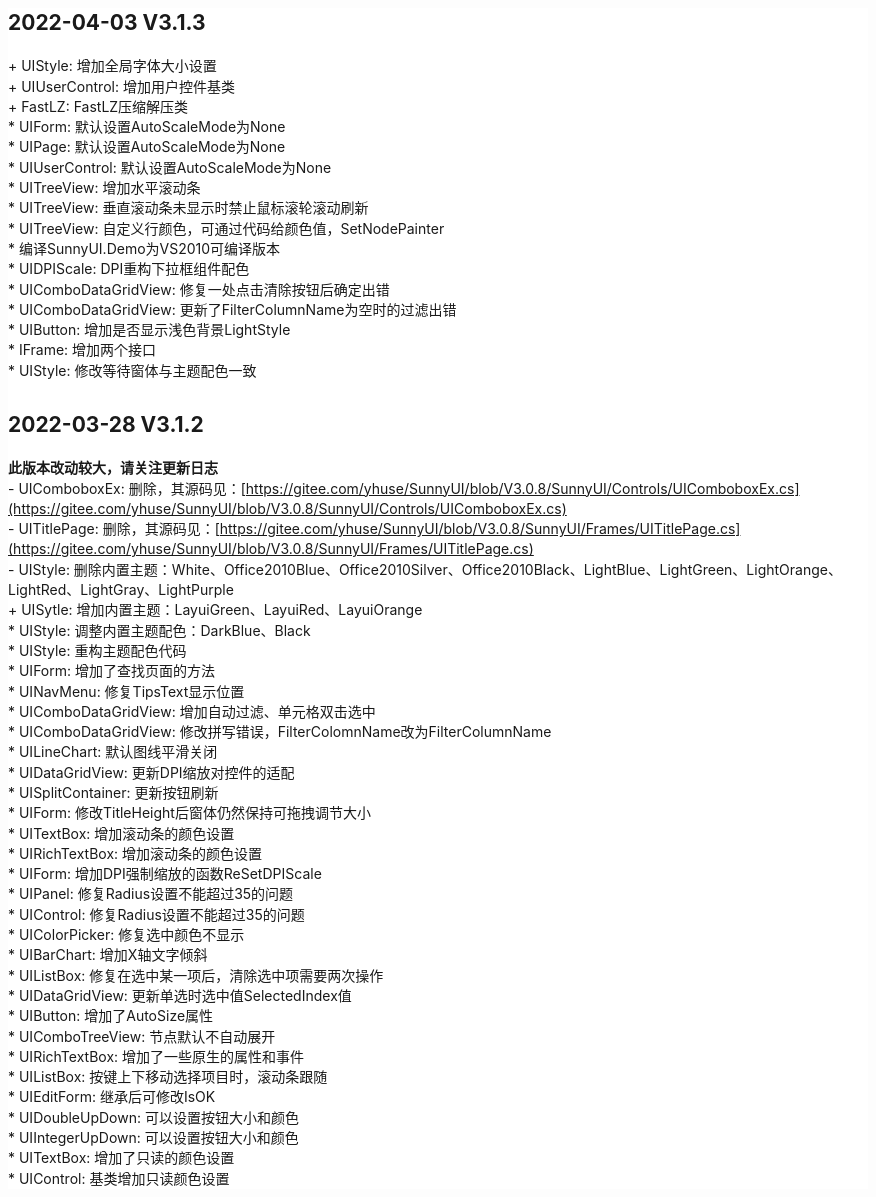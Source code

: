 ## 2022\-04\-03 V3.1.3    
\+ UIStyle: 增加全局字体大小设置    
\+ UIUserControl: 增加用户控件基类    
\+ FastLZ: FastLZ压缩解压类    
\* UIForm: 默认设置AutoScaleMode为None    
\* UIPage: 默认设置AutoScaleMode为None    
\* UIUserControl: 默认设置AutoScaleMode为None    
\* UITreeView: 增加水平滚动条    
\* UITreeView: 垂直滚动条未显示时禁止鼠标滚轮滚动刷新    
\* UITreeView: 自定义行颜色，可通过代码给颜色值，SetNodePainter    
\* 编译SunnyUI.Demo为VS2010可编译版本    
\* UIDPIScale: DPI重构下拉框组件配色    
\* UIComboDataGridView: 修复一处点击清除按钮后确定出错    
\* UIComboDataGridView: 更新了FilterColumnName为空时的过滤出错    
\* UIButton: 增加是否显示浅色背景LightStyle    
\* IFrame: 增加两个接口    
\* UIStyle: 修改等待窗体与主题配色一致    
    
## 2022\-03\-28 V3.1.2
**此版本改动较大，请关注更新日志**  
\- UIComboboxEx: 删除，其源码见：[https://gitee.com/yhuse/SunnyUI/blob/V3.0.8/SunnyUI/Controls/UIComboboxEx.cs](https://gitee.com/yhuse/SunnyUI/blob/V3.0.8/SunnyUI/Controls/UIComboboxEx.cs)    
\- UITitlePage: 删除，其源码见：[https://gitee.com/yhuse/SunnyUI/blob/V3.0.8/SunnyUI/Frames/UITitlePage.cs](https://gitee.com/yhuse/SunnyUI/blob/V3.0.8/SunnyUI/Frames/UITitlePage.cs)    
\- UIStyle: 删除内置主题：White、Office2010Blue、Office2010Silver、Office2010Black、LightBlue、LightGreen、LightOrange、LightRed、LightGray、LightPurple    
\+ UISytle: 增加内置主题：LayuiGreen、LayuiRed、LayuiOrange     
\* UIStyle: 调整内置主题配色：DarkBlue、Black    
\* UIStyle: 重构主题配色代码    
\* UIForm: 增加了查找页面的方法    
\* UINavMenu: 修复TipsText显示位置    
\* UIComboDataGridView: 增加自动过滤、单元格双击选中    
\* UIComboDataGridView: 修改拼写错误，FilterColomnName改为FilterColumnName    
\* UILineChart: 默认图线平滑关闭    
\* UIDataGridView: 更新DPI缩放对控件的适配    
\* UISplitContainer: 更新按钮刷新    
\* UIForm: 修改TitleHeight后窗体仍然保持可拖拽调节大小    
\* UITextBox: 增加滚动条的颜色设置    
\* UIRichTextBox: 增加滚动条的颜色设置    
\* UIForm: 增加DPI强制缩放的函数ReSetDPIScale    
\* UIPanel: 修复Radius设置不能超过35的问题    
\* UIControl: 修复Radius设置不能超过35的问题    
\* UIColorPicker: 修复选中颜色不显示    
\* UIBarChart: 增加X轴文字倾斜    
\* UIListBox: 修复在选中某一项后，清除选中项需要两次操作    
\* UIDataGridView: 更新单选时选中值SelectedIndex值    
\* UIButton: 增加了AutoSize属性    
\* UIComboTreeView: 节点默认不自动展开    
\* UIRichTextBox: 增加了一些原生的属性和事件    
\* UIListBox: 按键上下移动选择项目时，滚动条跟随    
\* UIEditForm: 继承后可修改IsOK    
\* UIDoubleUpDown: 可以设置按钮大小和颜色    
\* UIIntegerUpDown: 可以设置按钮大小和颜色    
\* UITextBox: 增加了只读的颜色设置    
\* UIControl: 基类增加只读颜色设置    
